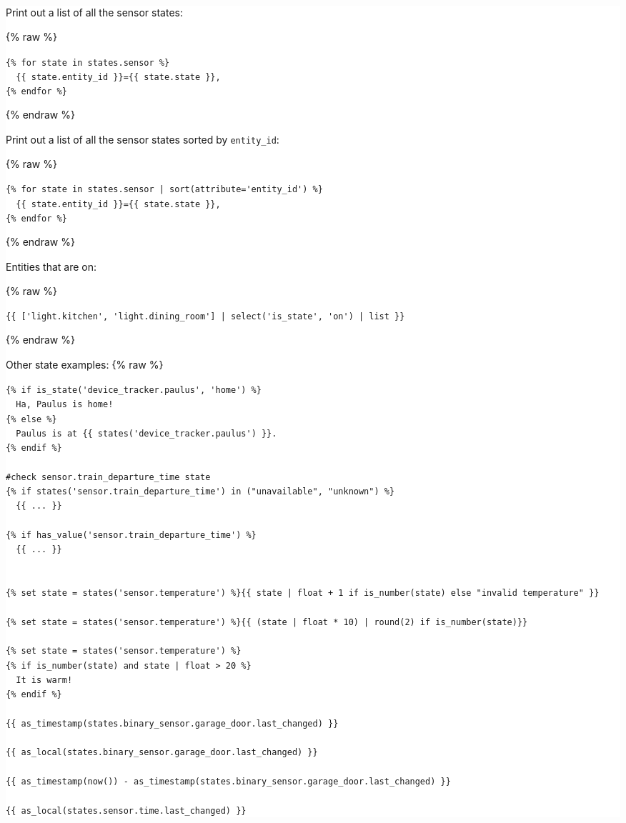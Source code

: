 Print out a list of all the sensor states:

{% raw %}

```text
{% for state in states.sensor %}
  {{ state.entity_id }}={{ state.state }},
{% endfor %}
```

{% endraw %}

Print out a list of all the sensor states sorted by `entity_id`:

{% raw %}

```text
{% for state in states.sensor | sort(attribute='entity_id') %}
  {{ state.entity_id }}={{ state.state }},
{% endfor %}
```

{% endraw %}

Entities that are on:

{% raw %}

```text
{{ ['light.kitchen', 'light.dining_room'] | select('is_state', 'on') | list }}
```

{% endraw %}

Other state examples:
{% raw %}

```text
{% if is_state('device_tracker.paulus', 'home') %}
  Ha, Paulus is home!
{% else %}
  Paulus is at {{ states('device_tracker.paulus') }}.
{% endif %}

#check sensor.train_departure_time state
{% if states('sensor.train_departure_time') in ("unavailable", "unknown") %}
  {{ ... }}

{% if has_value('sensor.train_departure_time') %}
  {{ ... }}


{% set state = states('sensor.temperature') %}{{ state | float + 1 if is_number(state) else "invalid temperature" }}

{% set state = states('sensor.temperature') %}{{ (state | float * 10) | round(2) if is_number(state)}}

{% set state = states('sensor.temperature') %}
{% if is_number(state) and state | float > 20 %}
  It is warm!
{% endif %}

{{ as_timestamp(states.binary_sensor.garage_door.last_changed) }}

{{ as_local(states.binary_sensor.garage_door.last_changed) }}

{{ as_timestamp(now()) - as_timestamp(states.binary_sensor.garage_door.last_changed) }}

{{ as_local(states.sensor.time.last_changed) }}

```